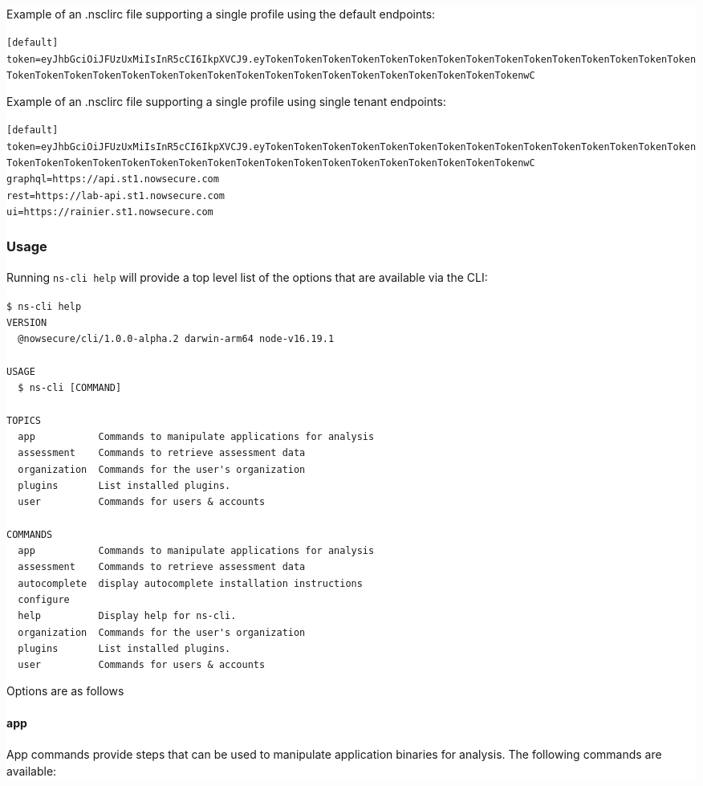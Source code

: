 Example of an .nsclirc file supporting a single profile using the default endpoints: 

```
[default]
token=eyJhbGciOiJFUzUxMiIsInR5cCI6IkpXVCJ9.eyTokenTokenTokenTokenTokenTokenTokenTokenTokenTokenTokenTokenTokenTokenTokenTokenTokenTokenTokenTokenTokenTokenTokenTokenTokenTokenTokenTokenTokenTokenTokenTokenTokenwC
```
Example of an .nsclirc file supporting a single profile using single tenant endpoints:

```
[default]
token=eyJhbGciOiJFUzUxMiIsInR5cCI6IkpXVCJ9.eyTokenTokenTokenTokenTokenTokenTokenTokenTokenTokenTokenTokenTokenTokenTokenTokenTokenTokenTokenTokenTokenTokenTokenTokenTokenTokenTokenTokenTokenTokenTokenTokenTokenwC
graphql=https://api.st1.nowsecure.com
rest=https://lab-api.st1.nowsecure.com
ui=https://rainier.st1.nowsecure.com
```

### Usage

Running `ns-cli help` will provide a top level list of the options that are available via the CLI:

```
$ ns-cli help
VERSION
  @nowsecure/cli/1.0.0-alpha.2 darwin-arm64 node-v16.19.1

USAGE
  $ ns-cli [COMMAND]

TOPICS
  app           Commands to manipulate applications for analysis
  assessment    Commands to retrieve assessment data
  organization  Commands for the user's organization
  plugins       List installed plugins.
  user          Commands for users & accounts

COMMANDS
  app           Commands to manipulate applications for analysis
  assessment    Commands to retrieve assessment data
  autocomplete  display autocomplete installation instructions
  configure
  help          Display help for ns-cli.
  organization  Commands for the user's organization
  plugins       List installed plugins.
  user          Commands for users & accounts
  ```
Options are as follows

#### app

App commands provide steps that can be used to manipulate application binaries for analysis.  The following commands are available:
